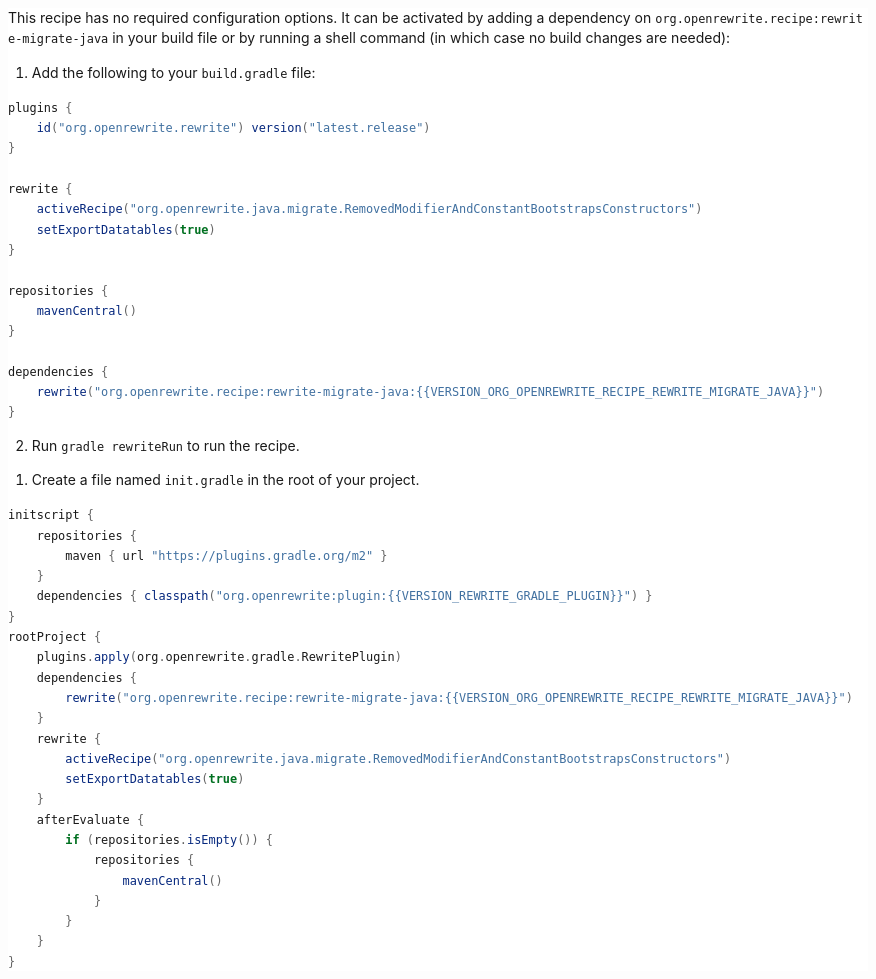 This recipe has no required configuration options. It can be activated by adding a dependency on `org.openrewrite.recipe:rewrite-migrate-java` in your build file or by running a shell command (in which case no build changes are needed):
<Tabs groupId="projectType">
<TabItem value="gradle" label="Gradle">

1. Add the following to your `build.gradle` file:

```groovy title="build.gradle"
plugins {
    id("org.openrewrite.rewrite") version("latest.release")
}

rewrite {
    activeRecipe("org.openrewrite.java.migrate.RemovedModifierAndConstantBootstrapsConstructors")
    setExportDatatables(true)
}

repositories {
    mavenCentral()
}

dependencies {
    rewrite("org.openrewrite.recipe:rewrite-migrate-java:{{VERSION_ORG_OPENREWRITE_RECIPE_REWRITE_MIGRATE_JAVA}}")
}
```

2. Run `gradle rewriteRun` to run the recipe.
</TabItem>

<TabItem value="gradle-init-script" label="Gradle init script">

1. Create a file named `init.gradle` in the root of your project.

```groovy title="init.gradle"
initscript {
    repositories {
        maven { url "https://plugins.gradle.org/m2" }
    }
    dependencies { classpath("org.openrewrite:plugin:{{VERSION_REWRITE_GRADLE_PLUGIN}}") }
}
rootProject {
    plugins.apply(org.openrewrite.gradle.RewritePlugin)
    dependencies {
        rewrite("org.openrewrite.recipe:rewrite-migrate-java:{{VERSION_ORG_OPENREWRITE_RECIPE_REWRITE_MIGRATE_JAVA}}")
    }
    rewrite {
        activeRecipe("org.openrewrite.java.migrate.RemovedModifierAndConstantBootstrapsConstructors")
        setExportDatatables(true)
    }
    afterEvaluate {
        if (repositories.isEmpty()) {
            repositories {
                mavenCentral()
            }
        }
    }
}
```
